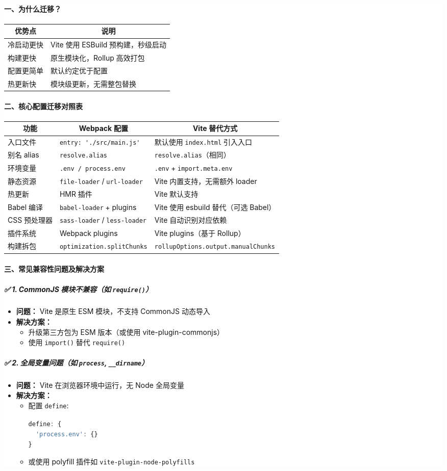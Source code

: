 #### 一、为什么迁移？

| 优势点     | 说明                               |
| ---------- | ---------------------------------- |
| 冷启动更快 | Vite 使用 ESBuild 预构建，秒级启动 |
| 构建更快   | 原生模块化，Rollup 高效打包        |
| 配置更简单 | 默认约定优于配置                   |
| 热更新快   | 模块级更新，无需整包替换           |

#### 二、核心配置迁移对照表

| 功能         | Webpack 配置                  | Vite 替代方式                        |
| ------------ | ----------------------------- | ------------------------------------ |
| 入口文件     | `entry: './src/main.js'`      | 默认使用 `index.html` 引入入口       |
| 别名 alias   | `resolve.alias`               | `resolve.alias`（相同）              |
| 环境变量     | `.env / process.env`          | `.env` + `import.meta.env`           |
| 静态资源     | `file-loader` / `url-loader`  | Vite 内置支持，无需额外 loader       |
| 热更新       | HMR 插件                      | Vite 默认支持                        |
| Babel 编译   | `babel-loader` + plugins      | Vite 使用 esbuild 替代（可选 Babel） |
| CSS 预处理器 | `sass-loader` / `less-loader` | Vite 自动识别对应依赖                |
| 插件系统     | Webpack plugins               | Vite plugins（基于 Rollup）          |
| 构建拆包     | `optimization.splitChunks`    | `rollupOptions.output.manualChunks`  |

#### 三、常见兼容性问题及解决方案

##### ✅ 1. CommonJS 模块不兼容（如 `require()`）

- **问题：** Vite 是原生 ESM 模块，不支持 CommonJS 动态导入
- **解决方案：**
  - 升级第三方包为 ESM 版本（或使用 vite-plugin-commonjs）
  - 使用 `import()` 替代 `require()`

##### ✅ 2. 全局变量问题（如 `process`, `__dirname`）

- **问题：** Vite 在浏览器环境中运行，无 Node 全局变量
- **解决方案：**
  - 配置 `define`:
    ```ts
    define: {
      'process.env': {}
    }
    ```
  - 或使用 polyfill 插件如 `vite-plugin-node-polyfills`
